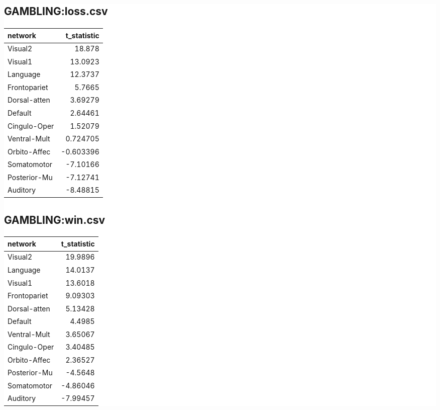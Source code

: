 ## GAMBLING:loss.csv

| network      |   t_statistic |
|:-------------|--------------:|
| Visual2      |     18.878    |
| Visual1      |     13.0923   |
| Language     |     12.3737   |
| Frontopariet |      5.7665   |
| Dorsal-atten |      3.69279  |
| Default      |      2.64461  |
| Cingulo-Oper |      1.52079  |
| Ventral-Mult |      0.724705 |
| Orbito-Affec |     -0.603396 |
| Somatomotor  |     -7.10166  |
| Posterior-Mu |     -7.12741  |
| Auditory     |     -8.48815  |

## GAMBLING:win.csv

| network      |   t_statistic |
|:-------------|--------------:|
| Visual2      |      19.9896  |
| Language     |      14.0137  |
| Visual1      |      13.6018  |
| Frontopariet |       9.09303 |
| Dorsal-atten |       5.13428 |
| Default      |       4.4985  |
| Ventral-Mult |       3.65067 |
| Cingulo-Oper |       3.40485 |
| Orbito-Affec |       2.36527 |
| Posterior-Mu |      -4.5648  |
| Somatomotor  |      -4.86046 |
| Auditory     |      -7.99457 |
